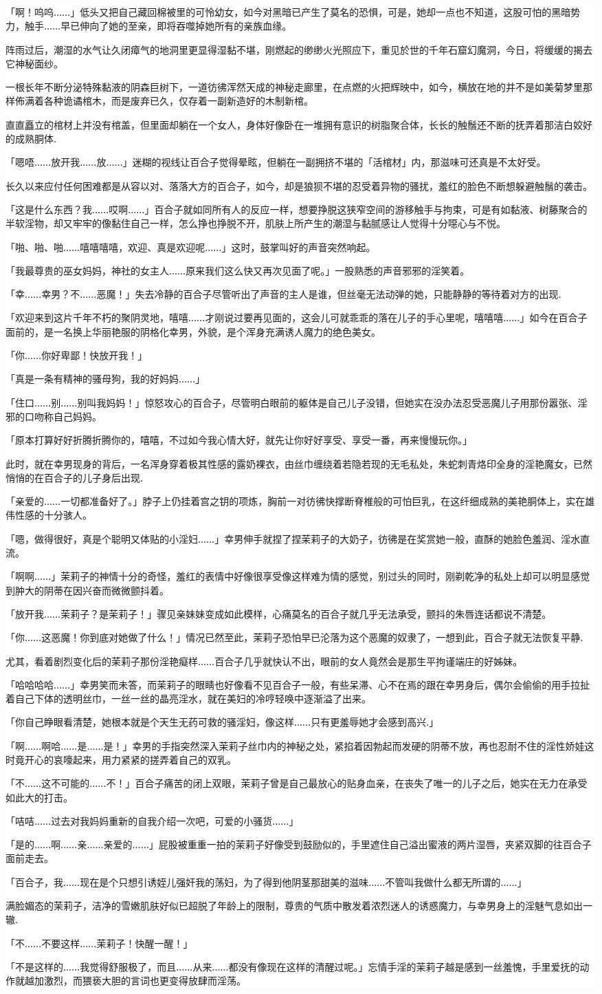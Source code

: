 「啊！呜呜……」低头又把自己藏回棉被里的可怜幼女，如今对黑暗已产生了莫名的恐惧，可是，她却一点也不知道，这股可怕的黑暗势力，触手……早已伸向了她的至亲，即将吞噬掉她所有的亲族血缘。

阵雨过后，潮湿的水气让久闭瘴气的地洞里更显得湿黏不堪，刚燃起的缈缈火光照应下，重见於世的千年石窟幻魔洞，今日，将缓缓的揭去它神秘面纱。

一根长年不断分泌特殊黏液的阴森巨树下，一道彷彿浑然天成的神秘走廊里，在点燃的火把辉映中，如今，横放在地的并不是如美菊梦里那样佈满着各种诡谲棺木，而是废弃已久，仅存着一副新造好的木制新棺。

直直矗立的棺材上并没有棺盖，但里面却躺在一个女人，身体好像卧在一堆拥有意识的树脂聚合体，长长的触鬚还不断的抚弄着那洁白姣好的成熟胴体.

「嗯唔……放开我……放……」迷糊的视线让百合子觉得晕眩，但躺在一副拥挤不堪的「活棺材」内，那滋味可还真是不太好受。

长久以来应付任何困难都是从容以对、落落大方的百合子，如今，却是狼狈不堪的忍受着异物的骚扰，羞红的脸色不断想躲避触鬚的袭击。

「这是什么东西？我……哎啊……」百合子就如同所有人的反应一样，想要挣脱这狭窄空间的游移触手与拘束，可是有如黏液、树藤聚合的半软淫物，却又牢牢的像黏住自己一样，怎么挣也挣脱不开，肌肤上所产生的潮湿与黏腻感让人觉得十分噁心与不悦。

「啪、啪、啪……嘻嘻嘻嘻，欢迎、真是欢迎呢……」这时，鼓掌叫好的声音突然响起。

「我最尊贵的巫女妈妈，神社的女主人……原来我们这么快又再次见面了呢。」一股熟悉的声音邪邪的淫笑着。

「幸……幸男？不……恶魔！」失去冷静的百合子尽管听出了声音的主人是谁，但丝毫无法动弹的她，只能静静的等待着对方的出现.

「欢迎来到这片千年不朽的聚阴灵地，嘻嘻……才刚说过要再见面的，这会儿可就乖乖的落在儿子的手心里呢，嘻嘻嘻……」如今在百合子面前的，是一名换上华丽艳服的阴格化幸男，外貌，是个浑身充满诱人魔力的绝色美女。

「你……你好卑鄙！快放开我！」

「真是一条有精神的骚母狗，我的好妈妈……」

「住口……别……别叫我妈妈！」惊怒攻心的百合子，尽管明白眼前的躯体是自己儿子没错，但她实在没办法忍受恶魔儿子用那份嚣张、淫邪的口吻称自己妈妈。

「原本打算好好折腾折腾你的，嘻嘻，不过如今我心情大好，就先让你好好享受、享受一番，再来慢慢玩你。」

此时，就在幸男现身的背后，一名浑身穿着极其性感的露奶裸衣，由丝巾缠绕着若隐若现的无毛私处，朱蛇刺青烙印全身的淫艳魔女，已然悄悄的在百合子的儿子身后出现.

「亲爱的……一切都准备好了。」脖子上仍挂着宫之钥的项炼，胸前一对彷彿快撑断脊椎般的可怕巨乳，在这纤细成熟的美艳胴体上，实在雄伟性感的十分骇人。

「嗯，做得很好，真是个聪明又体贴的小淫妇……」幸男伸手就捏了捏茉莉子的大奶子，彷彿是在奖赏她一般，直酥的她脸色羞润、淫水直流。

「啊啊……」茉莉子的神情十分的奇怪，羞红的表情中好像很享受像这样难为情的感觉，别过头的同时，刚剃乾净的私处上却可以明显感觉到肿大的阴蒂在因兴奋而微微颤抖着。

「放开我……茉莉子？是茉莉子！」骤见亲妹妹变成如此模样，心痛莫名的百合子就几乎无法承受，颤抖的朱唇连话都说不清楚。

「你……这恶魔！你到底对她做了什么！」情况已然至此，茉莉子恐怕早已沦落为这个恶魔的奴隶了，一想到此，百合子就无法恢复平静.

尤其，看着剧烈变化后的茉莉子那份淫艳癡样……百合子几乎就快认不出，眼前的女人竟然会是那生平拘谨端庄的好姊妹。

「哈哈哈哈……」幸男笑而未答，而茉莉子的眼睛也好像看不见百合子一般，有些呆滞、心不在焉的跟在幸男身后，偶尔会偷偷的用手拉扯着自己下体的透明丝巾，一丝一丝的晶亮淫水，就在美妇的冷哼轻唤中逐渐溢了出来。

「你自己睁眼看清楚，她根本就是个天生无药可救的骚淫妇，像这样……只有更羞辱她才会感到高兴.」

「啊……啊哈……是……是！」幸男的手指突然深入茉莉子丝巾内的神秘之处，紧掐着因勃起而发硬的阴蒂不放，再也忍耐不住的淫性娇娃这时竟开心的哀嚎起来，用力紧紧的搓弄着自己的双乳。

「不……这不可能的……不！」百合子痛苦的闭上双眼，茉莉子曾是自己最放心的贴身血亲，在丧失了唯一的儿子之后，她实在无力在承受如此大的打击。

「咭咭……过去对我妈妈重新的自我介绍一次吧，可爱的小骚货……」

「是的……啊……亲……亲爱的……」屁股被重重一拍的茉莉子好像受到鼓励似的，手里遮住自己溢出蜜液的两片湿唇，夹紧双脚的往百合子面前走去。

「百合子，我……现在是个只想引诱姪儿强奸我的荡妇，为了得到他阴茎那甜美的滋味……不管叫我做什么都无所谓的……」

满脸媚态的茉莉子，洁净的雪嫩肌肤好似已超脱了年龄上的限制，尊贵的气质中散发着浓烈迷人的诱惑魔力，与幸男身上的淫魅气息如出一辙.

「不……不要这样……茉莉子！快醒一醒！」

「不是这样的……我觉得舒服极了，而且……从来……都没有像现在这样的清醒过呢。」忘情手淫的茉莉子越是感到一丝羞愧，手里爱抚的动作就越加激烈，而猥亵大胆的言词也更变得放肆而淫荡。
